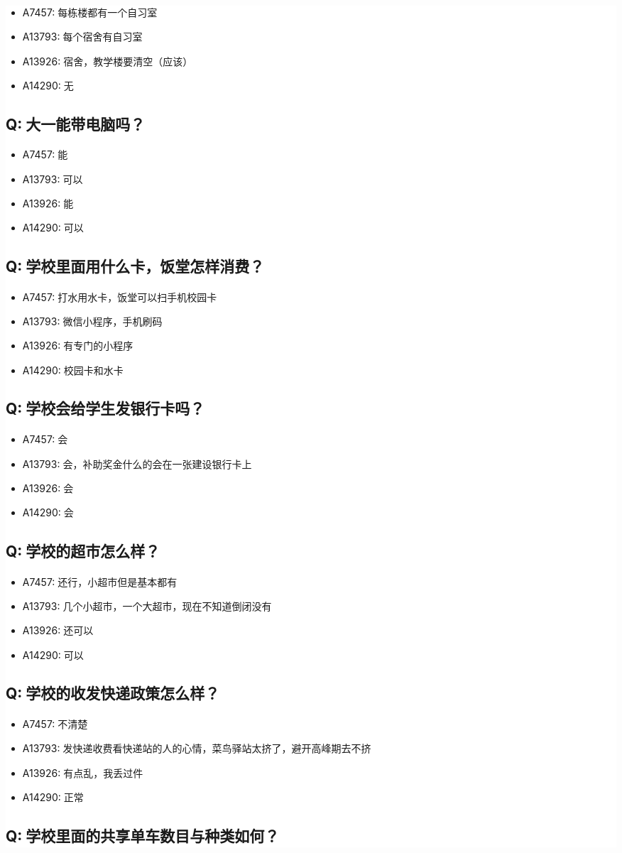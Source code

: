 - A7457: 每栋楼都有一个自习室

- A13793: 每个宿舍有自习室

- A13926: 宿舍，教学楼要清空（应该）

- A14290: 无

## Q: 大一能带电脑吗？

- A7457: 能

- A13793: 可以

- A13926: 能

- A14290: 可以

## Q: 学校里面用什么卡，饭堂怎样消费？

- A7457: 打水用水卡，饭堂可以扫手机校园卡

- A13793: 微信小程序，手机刷码

- A13926: 有专门的小程序

- A14290: 校园卡和水卡

## Q: 学校会给学生发银行卡吗？

- A7457: 会

- A13793: 会，补助奖金什么的会在一张建设银行卡上

- A13926: 会

- A14290: 会

## Q: 学校的超市怎么样？

- A7457: 还行，小超市但是基本都有

- A13793: 几个小超市，一个大超市，现在不知道倒闭没有

- A13926: 还可以

- A14290: 可以

## Q: 学校的收发快递政策怎么样？

- A7457: 不清楚

- A13793: 发快递收费看快递站的人的心情，菜鸟驿站太挤了，避开高峰期去不挤

- A13926: 有点乱，我丢过件

- A14290: 正常

## Q: 学校里面的共享单车数目与种类如何？
